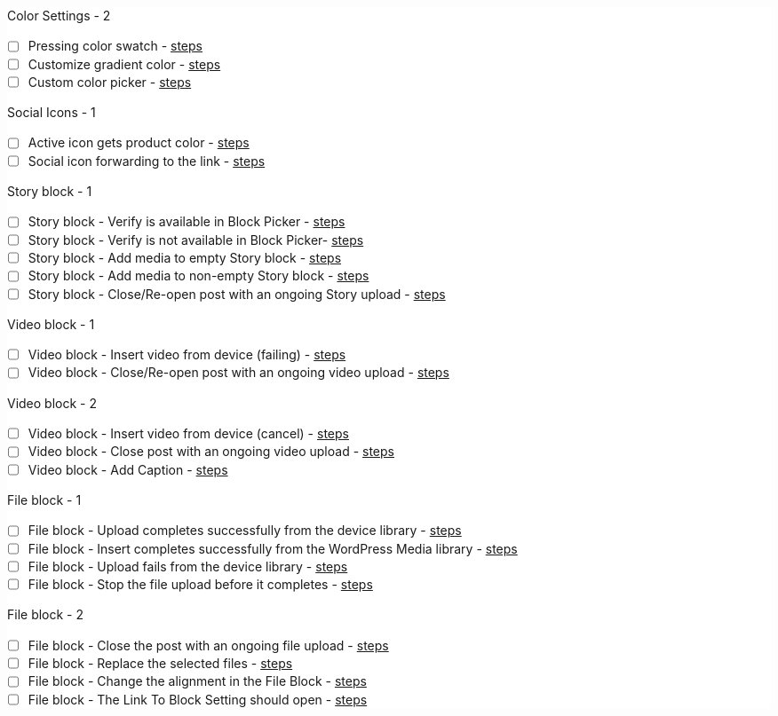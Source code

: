 Color Settings - 2
- [ ] Pressing color swatch - [steps](https://github.com/wordpress-mobile/test-cases/blob/trunk/test-cases/gutenberg/color-settings.md#tc004)
- [ ] Customize gradient color - [steps](https://github.com/wordpress-mobile/test-cases/blob/trunk/test-cases/gutenberg/color-settings.md#tc005)
- [ ] Custom color picker - [steps](https://github.com/wordpress-mobile/test-cases/blob/trunk/test-cases/gutenberg/color-settings.md#tc006)

Social Icons - 1
- [ ] Active icon gets product color - [steps](https://github.com/wordpress-mobile/test-cases/blob/trunk/test-cases/gutenberg/social-icons.md#tc001)
- [ ] Social icon forwarding to the link - [steps](https://github.com/wordpress-mobile/test-cases/blob/trunk/test-cases/gutenberg/social-icons.md#tc002)

Story block - 1
- [ ] Story block - Verify is available in Block Picker - [steps](https://github.com/wordpress-mobile/test-cases/blob/trunk/test-cases/jetpack/story.md#tc001)
- [ ] Story block - Verify is not available in Block Picker- [steps](https://github.com/wordpress-mobile/test-cases/blob/trunk/test-cases/jetpack/story.md#tc002)
- [ ] Story block - Add media to empty Story block - [steps](https://github.com/wordpress-mobile/test-cases/blob/trunk/test-cases/jetpack/story.md#tc003)
- [ ] Story block - Add media to non-empty Story block - [steps](https://github.com/wordpress-mobile/test-cases/blob/trunk/test-cases/jetpack/story.md#tc004)
- [ ] Story block - Close/Re-open post with an ongoing Story upload - [steps](https://github.com/wordpress-mobile/test-cases/blob/trunk/test-cases/jetpack/story.md#tc005)

Video block - 1
- [ ] Video block - Insert video from device (failing) - [steps](https://github.com/wordpress-mobile/test-cases/blob/trunk/test-cases/gutenberg/video.md#tc001)
- [ ] Video block - Close/Re-open post with an ongoing video upload - [steps](https://github.com/wordpress-mobile/test-cases/blob/trunk/test-cases/gutenberg/video.md#tc004)

Video block - 2
- [ ] Video block - Insert video from device (cancel) - [steps](https://github.com/wordpress-mobile/test-cases/blob/trunk/test-cases/gutenberg/video.md#tc002)
- [ ] Video block - Close post with an ongoing video upload - [steps](https://github.com/wordpress-mobile/test-cases/blob/trunk/test-cases/gutenberg/video.md#tc005)
- [ ] Video block - Add Caption - [steps](https://github.com/wordpress-mobile/test-cases/blob/trunk/test-cases/gutenberg/video.md#tc003)

File block - 1
- [ ] File block - Upload completes successfully from the device library - [steps](https://github.com/wordpress-mobile/test-cases/blob/trunk/test-cases/gutenberg/file.md#tc001)
- [ ] File block - Insert completes successfully from the WordPress Media library - [steps](https://github.com/wordpress-mobile/test-cases/blob/trunk/test-cases/gutenberg/file.md#tc002)
- [ ] File block - Upload fails from the device library - [steps](https://github.com/wordpress-mobile/test-cases/blob/trunk/test-cases/gutenberg/file.md#tc003)
- [ ] File block - Stop the file upload before it completes - [steps](https://github.com/wordpress-mobile/test-cases/blob/trunk/test-cases/gutenberg/file.md#tc004)

File block - 2
- [ ] File block - Close the post with an ongoing file upload - [steps](https://github.com/wordpress-mobile/test-cases/blob/trunk/test-cases/gutenberg/file.md#tc005)
- [ ] File block - Replace the selected files - [steps](https://github.com/wordpress-mobile/test-cases/blob/trunk/test-cases/gutenberg/file.md#tc006)
- [ ] File block - Change the alignment in the File Block - [steps](https://github.com/wordpress-mobile/test-cases/blob/trunk/test-cases/gutenberg/file.md#tc007)
- [ ] File block - The Link To Block Setting should open - [steps](https://github.com/wordpress-mobile/test-cases/blob/trunk/test-cases/gutenberg/file.md#tc008)
